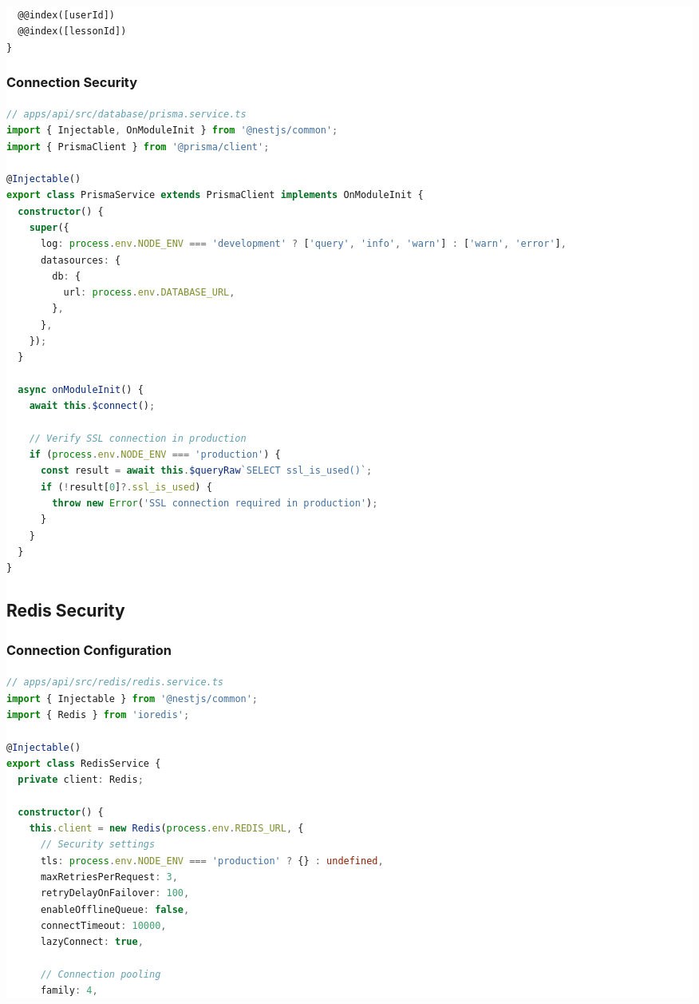 ```prisma
  @@index([userId])
  @@index([lessonId])
}
```

### Connection Security
```typescript
// apps/api/src/database/prisma.service.ts
import { Injectable, OnModuleInit } from '@nestjs/common';
import { PrismaClient } from '@prisma/client';

@Injectable()
export class PrismaService extends PrismaClient implements OnModuleInit {
  constructor() {
    super({
      log: process.env.NODE_ENV === 'development' ? ['query', 'info', 'warn'] : ['warn', 'error'],
      datasources: {
        db: {
          url: process.env.DATABASE_URL,
        },
      },
    });
  }

  async onModuleInit() {
    await this.$connect();
    
    // Verify SSL connection in production
    if (process.env.NODE_ENV === 'production') {
      const result = await this.$queryRaw`SELECT ssl_is_used()`;
      if (!result[0]?.ssl_is_used) {
        throw new Error('SSL connection required in production');
      }
    }
  }
}
```

## Redis Security

### Connection Configuration
```typescript
// apps/api/src/redis/redis.service.ts
import { Injectable } from '@nestjs/common';
import { Redis } from 'ioredis';

@Injectable()
export class RedisService {
  private client: Redis;
  
  constructor() {
    this.client = new Redis(process.env.REDIS_URL, {
      // Security settings
      tls: process.env.NODE_ENV === 'production' ? {} : undefined,
      maxRetriesPerRequest: 3,
      retryDelayOnFailover: 100,
      enableOfflineQueue: false,
      connectTimeout: 10000,
      lazyConnect: true,
      
      // Connection pooling
      family: 4,
```